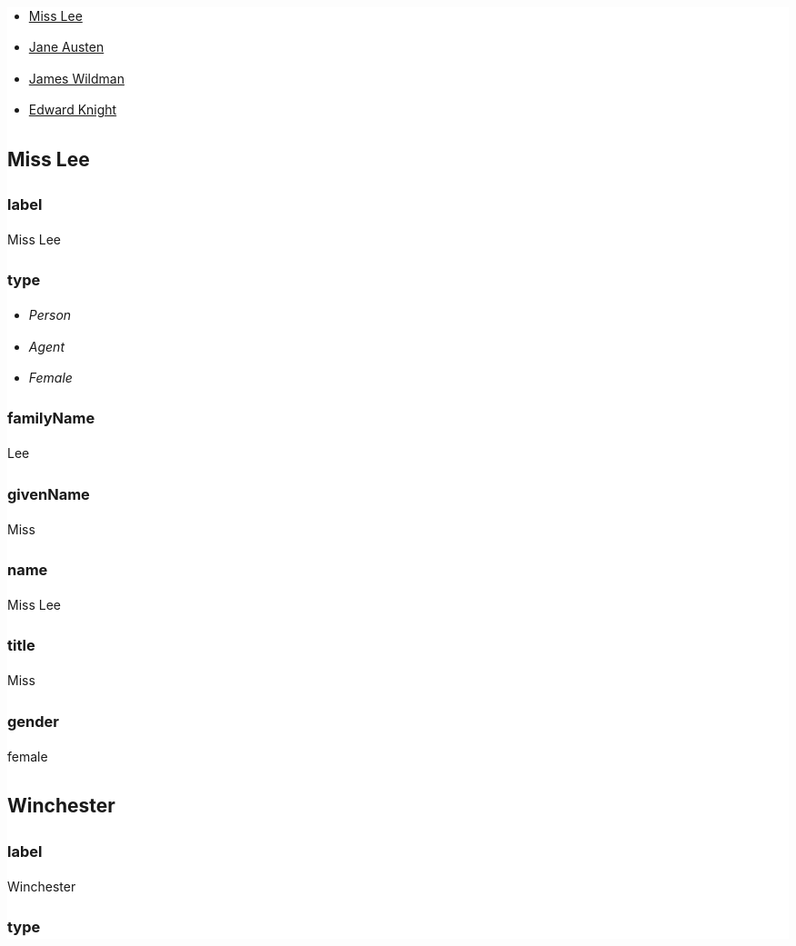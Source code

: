  - [Miss Lee](#Miss-Lee)

 - [Jane Austen](#Jane-Austen)

 - [James Wildman](#James-Wildman)

 - [Edward Knight](#Edward-Knight)

## Miss Lee

### label


Miss Lee

### type

 - *Person*

 - *Agent*

 - *Female*

### familyName


Lee

### givenName


Miss

### name


Miss Lee

### title


Miss

### gender


female

## Winchester

### label


Winchester

### type
